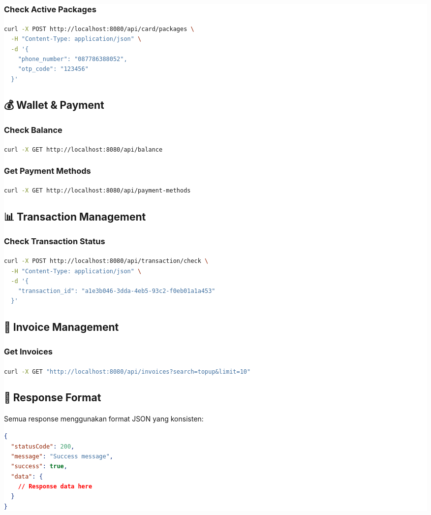 ### Check Active Packages

```bash
curl -X POST http://localhost:8080/api/card/packages \
  -H "Content-Type: application/json" \
  -d '{
    "phone_number": "087786388052",
    "otp_code": "123456"
  }'
```

## 💰 Wallet & Payment

### Check Balance

```bash
curl -X GET http://localhost:8080/api/balance
```

### Get Payment Methods

```bash
curl -X GET http://localhost:8080/api/payment-methods
```

## 📊 Transaction Management

### Check Transaction Status

```bash
curl -X POST http://localhost:8080/api/transaction/check \
  -H "Content-Type: application/json" \
  -d '{
    "transaction_id": "a1e3b046-3dda-4eb5-93c2-f0eb01a1a453"
  }'
```

## 🧾 Invoice Management

### Get Invoices

```bash
curl -X GET "http://localhost:8080/api/invoices?search=topup&limit=10"
```

## 📝 Response Format

Semua response menggunakan format JSON yang konsisten:

```json
{
  "statusCode": 200,
  "message": "Success message",
  "success": true,
  "data": {
    // Response data here
  }
}
```

